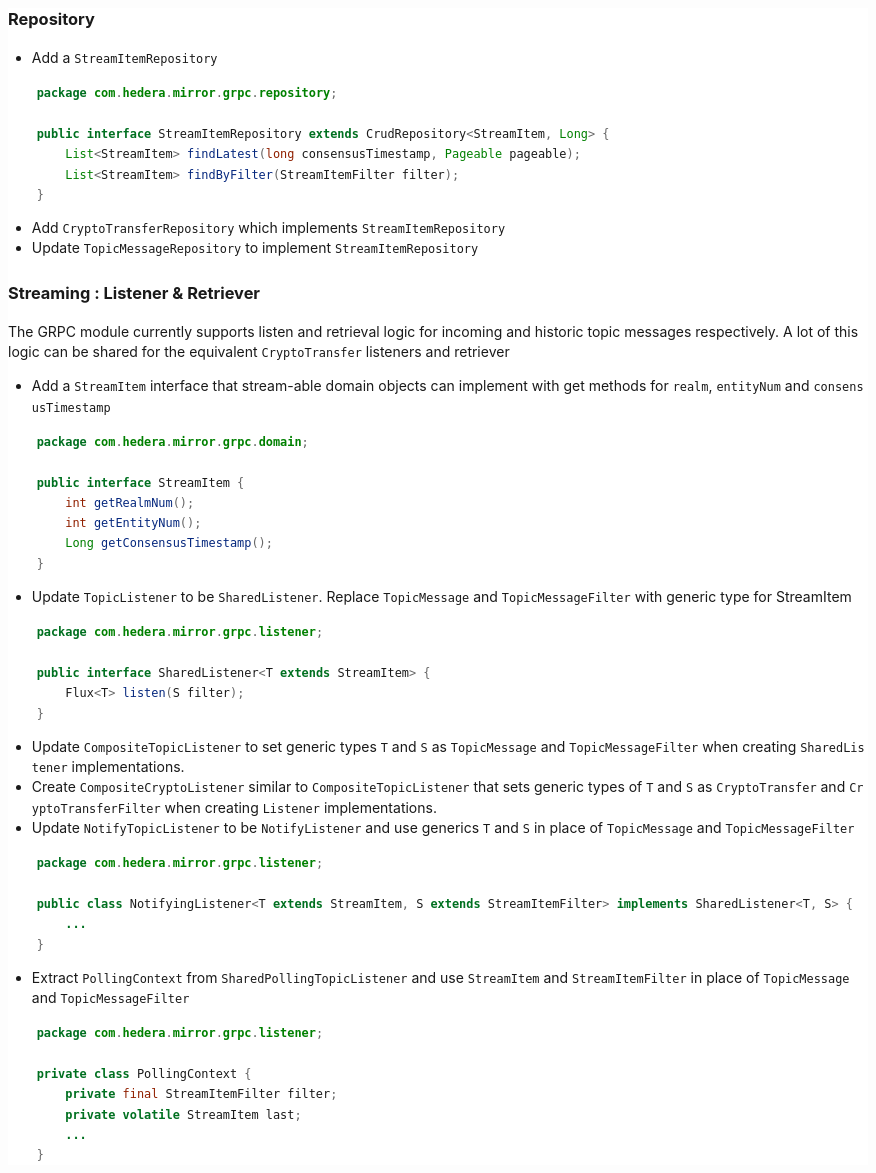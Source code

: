 ### Repository
-   Add a `StreamItemRepository`
```java
    package com.hedera.mirror.grpc.repository;

    public interface StreamItemRepository extends CrudRepository<StreamItem, Long> {
        List<StreamItem> findLatest(long consensusTimestamp, Pageable pageable);
        List<StreamItem> findByFilter(StreamItemFilter filter);
    }
```
-   Add `CryptoTransferRepository` which implements `StreamItemRepository`
-   Update `TopicMessageRepository` to implement `StreamItemRepository`

### Streaming : Listener & Retriever
The GRPC module currently supports listen and retrieval logic for incoming and historic topic messages respectively.
A lot of this logic can be shared for the equivalent `CryptoTransfer` listeners and retriever

-   Add a `StreamItem` interface that stream-able domain objects can implement with get methods for `realm`, `entityNum` and `consensusTimestamp`
```java
    package com.hedera.mirror.grpc.domain;

    public interface StreamItem {
        int getRealmNum();
        int getEntityNum();
        Long getConsensusTimestamp();
    }
```

-   Update `TopicListener` to be `SharedListener`. Replace `TopicMessage` and `TopicMessageFilter` with generic type for StreamItem
```java
    package com.hedera.mirror.grpc.listener;

    public interface SharedListener<T extends StreamItem> {
        Flux<T> listen(S filter);
    }
```
-   Update `CompositeTopicListener` to set generic types `T` and `S` as `TopicMessage` and `TopicMessageFilter` when creating `SharedListener` implementations.
-   Create `CompositeCryptoListener` similar to `CompositeTopicListener` that sets generic types of `T` and `S` as `CryptoTransfer` and `CryptoTransferFilter` when creating `Listener` implementations.
-   Update `NotifyTopicListener` to be `NotifyListener` and use generics `T` and `S` in place of `TopicMessage` and `TopicMessageFilter`
```java
    package com.hedera.mirror.grpc.listener;

    public class NotifyingListener<T extends StreamItem, S extends StreamItemFilter> implements SharedListener<T, S> {
        ...
    }
```
-   Extract `PollingContext` from `SharedPollingTopicListener` and use `StreamItem` and `StreamItemFilter` in place of `TopicMessage` and `TopicMessageFilter`
```java
    package com.hedera.mirror.grpc.listener;

    private class PollingContext {
        private final StreamItemFilter filter;
        private volatile StreamItem last;
        ...
    }
```